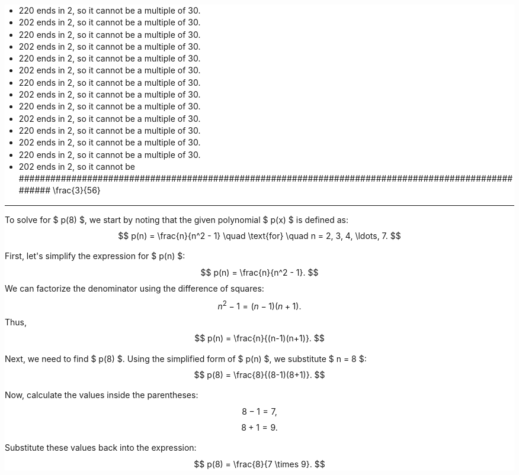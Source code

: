 - 220 ends in 2, so it cannot be a multiple of 30.
- 202 ends in 2, so it cannot be a multiple of 30.
- 220 ends in 2, so it cannot be a multiple of 30.
- 202 ends in 2, so it cannot be a multiple of 30.
- 220 ends in 2, so it cannot be a multiple of 30.
- 202 ends in 2, so it cannot be a multiple of 30.
- 220 ends in 2, so it cannot be a multiple of 30.
- 202 ends in 2, so it cannot be a multiple of 30.
- 220 ends in 2, so it cannot be a multiple of 30.
- 202 ends in 2, so it cannot be a multiple of 30.
- 220 ends in 2, so it cannot be a multiple of 30.
- 202 ends in 2, so it cannot be a multiple of 30.
- 220 ends in 2, so it cannot be a multiple of 30.
- 202 ends in 2, so it cannot be
####################################################################################################
\frac{3}{56}
----------------------------------------------------------------------------------------------------
To solve for $ p(8) $, we start by noting that the given polynomial $ p(x) $ is defined as:
$$
p(n) = \frac{n}{n^2 - 1} \quad \text{for} \quad n = 2, 3, 4, \ldots, 7.
$$

First, let's simplify the expression for $ p(n) $:
$$
p(n) = \frac{n}{n^2 - 1}.
$$
We can factorize the denominator using the difference of squares:
$$
n^2 - 1 = (n-1)(n+1).
$$
Thus,
$$
p(n) = \frac{n}{(n-1)(n+1)}.
$$

Next, we need to find $ p(8) $. Using the simplified form of $ p(n) $, we substitute $ n = 8 $:
$$
p(8) = \frac{8}{(8-1)(8+1)}.
$$

Now, calculate the values inside the parentheses:
$$
8 - 1 = 7,
$$
$$
8 + 1 = 9.
$$

Substitute these values back into the expression:
$$
p(8) = \frac{8}{7 \times 9}.
$$
